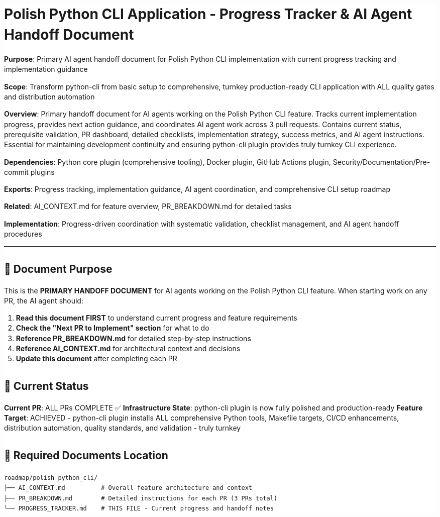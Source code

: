 # Polish Python CLI Application - Progress Tracker & AI Agent Handoff Document

**Purpose**: Primary AI agent handoff document for Polish Python CLI implementation with current progress tracking and implementation guidance

**Scope**: Transform python-cli from basic setup to comprehensive, turnkey production-ready CLI application with ALL quality gates and distribution automation

**Overview**: Primary handoff document for AI agents working on the Polish Python CLI feature.
    Tracks current implementation progress, provides next action guidance, and coordinates AI agent work across
    3 pull requests. Contains current status, prerequisite validation, PR dashboard, detailed checklists,
    implementation strategy, success metrics, and AI agent instructions. Essential for maintaining development
    continuity and ensuring python-cli plugin provides truly turnkey CLI experience.

**Dependencies**: Python core plugin (comprehensive tooling), Docker plugin, GitHub Actions plugin, Security/Documentation/Pre-commit plugins

**Exports**: Progress tracking, implementation guidance, AI agent coordination, and comprehensive CLI setup roadmap

**Related**: AI_CONTEXT.md for feature overview, PR_BREAKDOWN.md for detailed tasks

**Implementation**: Progress-driven coordination with systematic validation, checklist management, and AI agent handoff procedures

---

## 🤖 Document Purpose
This is the **PRIMARY HANDOFF DOCUMENT** for AI agents working on the Polish Python CLI feature. When starting work on any PR, the AI agent should:
1. **Read this document FIRST** to understand current progress and feature requirements
2. **Check the "Next PR to Implement" section** for what to do
3. **Reference PR_BREAKDOWN.md** for detailed step-by-step instructions
4. **Reference AI_CONTEXT.md** for architectural context and decisions
5. **Update this document** after completing each PR

## 📍 Current Status
**Current PR**: ALL PRs COMPLETE ✅
**Infrastructure State**: python-cli plugin is now fully polished and production-ready
**Feature Target**: ACHIEVED - python-cli plugin installs ALL comprehensive Python tools, Makefile targets, CI/CD enhancements, distribution automation, quality standards, and validation - truly turnkey

## 📁 Required Documents Location
```
roadmap/polish_python_cli/
├── AI_CONTEXT.md          # Overall feature architecture and context
├── PR_BREAKDOWN.md        # Detailed instructions for each PR (3 PRs total)
└── PROGRESS_TRACKER.md    # THIS FILE - Current progress and handoff notes
```
